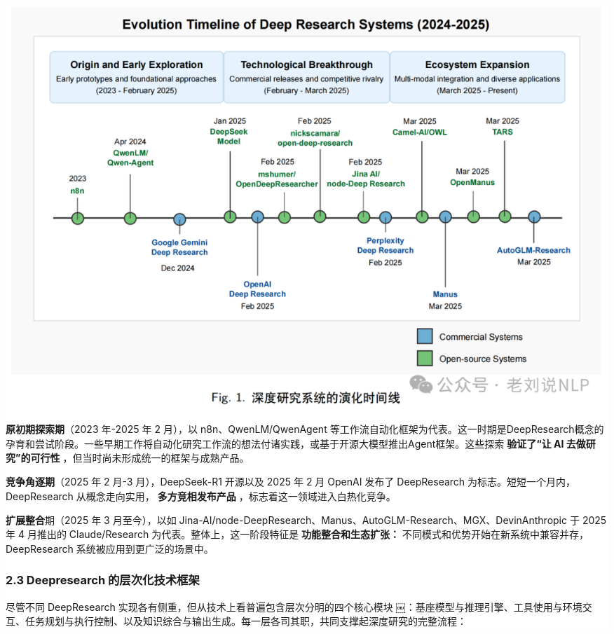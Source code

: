 ![](static/RDCAbZrxeoI01GxxuC0cVnvJn7b.png)

**原初期探索期**（2023 年-2025 年 2 月），以 n8n、QwenLM/QwenAgent 等工作流自动化框架为代表。这一时期是DeepResearch概念的孕育和尝试阶段。一些早期工作将自动化研究工作流的想法付诸实践，或基于开源大模型推出Agent框架。这些探索
  **验证了“让 AI 去做研究”的可行性**
  ，但当时尚未形成统一的框架与成熟产品。

**竞争角逐期**（2025 年 2 月-3 月），DeepSeek-R1 开源以及 2025 年 2 月 OpenAI 发布了 DeepResearch 为标志。短短一个月内，DeepResearch 从概念走向实用，
  **多方竞相发布产品**
  ，标志着这一领域进入白热化竞争。

**扩展整合**期（2025 年 3 月至今），以如 Jina-AI/node-DeepResearch、Manus、AutoGLM-Research、MGX、DevinAnthropic 于 2025 年 4 月推出的 Claude/Research 为代表。整体上，这一阶段特征是
  **功能整合和生态扩张：**
  不同模式和优势开始在新系统中兼容并存，DeepResearch 系统被应用到更广泛的场景中。

### **2.3 Deepresearch 的层次化技术框架**

尽管不同 DeepResearch 实现各有侧重，但从技术上看普遍包含层次分明的四个核心模块 ￼：基座模型与推理引擎、工具使用与环境交互、任务规划与执行控制、以及知识综合与输出生成。每一层各司其职，共同支撑起深度研究的完整流程：